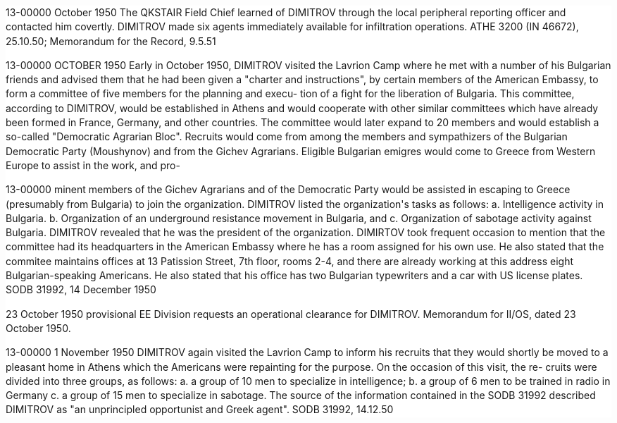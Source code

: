 13-00000
October 1950
The QKSTAIR Field Chief learned of DIMITROV through the local peripheral
reporting officer and contacted him covertly. DIMITROV made six agents
immediately available for infiltration operations.
ATHE 3200 (IN 46672), 25.10.50; Memorandum for the Record, 9.5.51

13-00000
OCTOBER 1950
Early in October 1950, DIMITROV visited the Lavrion Camp where he met
with a number of his Bulgarian friends and advised them that he had been
given a "charter and instructions", by certain members of the American
Embassy, to form a committee of five members for the planning and execu-
tion of a fight for the liberation of Bulgaria. This committee, according
to DIMITROV, would be established in Athens and would cooperate with other
similar committees which have already been formed in France, Germany, and
other countries. The committee would later expand to 20 members and would
establish a so-called "Democratic Agrarian Bloc". Recruits would come from
among the members and sympathizers of the Bulgarian Democratic Party
(Moushynov) and from the Gichev Agrarians.
Eligible Bulgarian emigres
would come to Greece from Western Europe to assist in the work, and pro-

13-00000
minent members of the Gichev Agrarians and of the Democratic Party would
be assisted in escaping to Greece (presumably from Bulgaria) to join the
organization.
DIMITROV listed the organization's tasks as follows:
a. Intelligence activity in Bulgaria.
b. Organization of an underground resistance
movement in Bulgaria, and
c. Organization of sabotage activity against
Bulgaria.
DIMITROV revealed that he was the president of the organization.
DIMIRTOV took frequent occasion to mention that the
committee had its headquarters in the American Embassy where he has a
room assigned for his own use. He also stated that the commitee maintains
offices at 13 Patission Street, 7th floor, rooms 2-4, and there are already
working at this address eight Bulgarian-speaking Americans. He also stated
that his office has two Bulgarian typewriters and a car with US license
plates.
SODB 31992, 14 December 1950

23 October 1950
provisional
EE Division requests an operational clearance for DIMITROV.
Memorandum for II/OS, dated 23 October 1950.

13-00000
1 November 1950
DIMITROV again visited the Lavrion Camp to inform his recruits that they
would shortly be moved to a pleasant home in Athens which the Americans
were repainting for the purpose. On the occasion of this visit, the re-
cruits were divided into three groups, as follows:
a. a group of 10 men to specialize in intelligence;
b. a group of 6 men to be trained in radio in Germany
c. a group of 15 men to specialize in sabotage.
The source of the information contained in the SODB 31992 described
DIMITROV as "an unprincipled opportunist and Greek agent".
SODB 31992, 14.12.50
